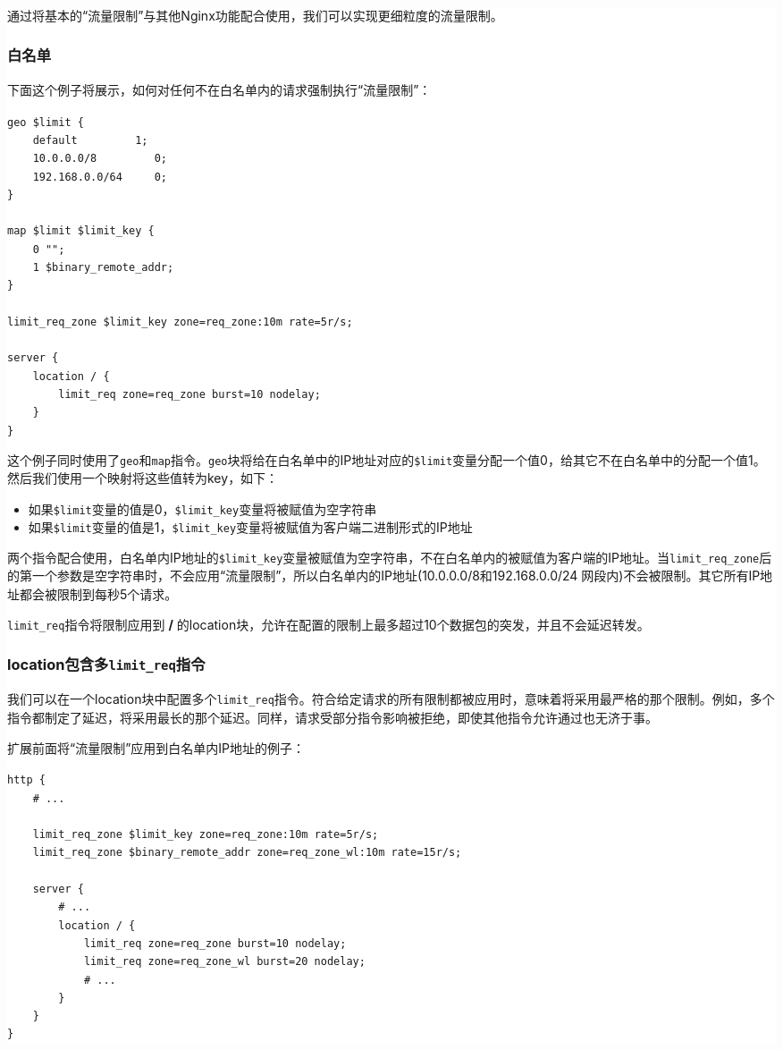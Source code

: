 通过将基本的“流量限制”与其他Nginx功能配合使用，我们可以实现更细粒度的流量限制。

### 白名单

下面这个例子将展示，如何对任何不在白名单内的请求强制执行“流量限制”：

```shell
geo $limit {
    default         1;
    10.0.0.0/8         0;
    192.168.0.0/64     0;
}

map $limit $limit_key {
    0 "";
    1 $binary_remote_addr;
}

limit_req_zone $limit_key zone=req_zone:10m rate=5r/s;

server {
    location / {
        limit_req zone=req_zone burst=10 nodelay;
    }
}
```

这个例子同时使用了`geo`和`map`指令。`geo`块将给在白名单中的IP地址对应的`$limit`变量分配一个值0，给其它不在白名单中的分配一个值1。然后我们使用一个映射将这些值转为key，如下：

- 如果`$limit`变量的值是0，`$limit_key`变量将被赋值为空字符串
- 如果`$limit`变量的值是1，`$limit_key`变量将被赋值为客户端二进制形式的IP地址

两个指令配合使用，白名单内IP地址的`$limit_key`变量被赋值为空字符串，不在白名单内的被赋值为客户端的IP地址。当`limit_req_zone`后的第一个参数是空字符串时，不会应用“流量限制”，所以白名单内的IP地址(10.0.0.0/8和192.168.0.0/24 网段内)不会被限制。其它所有IP地址都会被限制到每秒5个请求。

`limit_req`指令将限制应用到 **/** 的location块，允许在配置的限制上最多超过10个数据包的突发，并且不会延迟转发。

### location包含多`limit_req`指令

我们可以在一个location块中配置多个`limit_req`指令。符合给定请求的所有限制都被应用时，意味着将采用最严格的那个限制。例如，多个指令都制定了延迟，将采用最长的那个延迟。同样，请求受部分指令影响被拒绝，即使其他指令允许通过也无济于事。

扩展前面将“流量限制”应用到白名单内IP地址的例子：

```shell
http {
    # ...

    limit_req_zone $limit_key zone=req_zone:10m rate=5r/s;
    limit_req_zone $binary_remote_addr zone=req_zone_wl:10m rate=15r/s;

    server {
        # ...
        location / {
            limit_req zone=req_zone burst=10 nodelay;
            limit_req zone=req_zone_wl burst=20 nodelay;
            # ...
        }
    }
}
```
